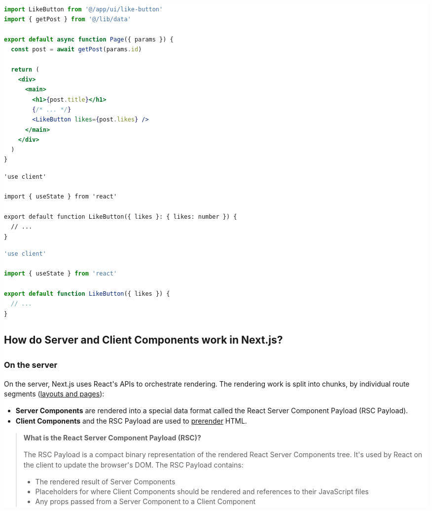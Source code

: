 ```jsx filename="app/[id]/page.js" highlight={1,12} switcher
import LikeButton from '@/app/ui/like-button'
import { getPost } from '@/lib/data'

export default async function Page({ params }) {
  const post = await getPost(params.id)

  return (
    <div>
      <main>
        <h1>{post.title}</h1>
        {/* ... */}
        <LikeButton likes={post.likes} />
      </main>
    </div>
  )
}
```

```tsx filename="app/ui/like-button.tsx" highlight={1} switcher
'use client'

import { useState } from 'react'

export default function LikeButton({ likes }: { likes: number }) {
  // ...
}
```

```jsx filename="app/ui/like-button.js" highlight={1} switcher
'use client'

import { useState } from 'react'

export default function LikeButton({ likes }) {
  // ...
}
```

## How do Server and Client Components work in Next.js?

### On the server

On the server, Next.js uses React's APIs to orchestrate rendering. The rendering
work is split into chunks, by individual route segments
([layouts and pages](/docs/app/getting-started/layouts-and-pages.md)):

- **Server Components** are rendered into a special data format called the React
  Server Component Payload (RSC Payload).
- **Client Components** and the RSC Payload are used to
  [prerender](/docs/app/getting-started/partial-prerendering.md#how-does-partial-prerendering-work)
  HTML.

> **What is the React Server Component Payload (RSC)?**
>
> The RSC Payload is a compact binary representation of the rendered React
> Server Components tree. It's used by React on the client to update the
> browser's DOM. The RSC Payload contains:
>
> - The rendered result of Server Components
> - Placeholders for where Client Components should be rendered and references
>   to their JavaScript files
> - Any props passed from a Server Component to a Client Component
